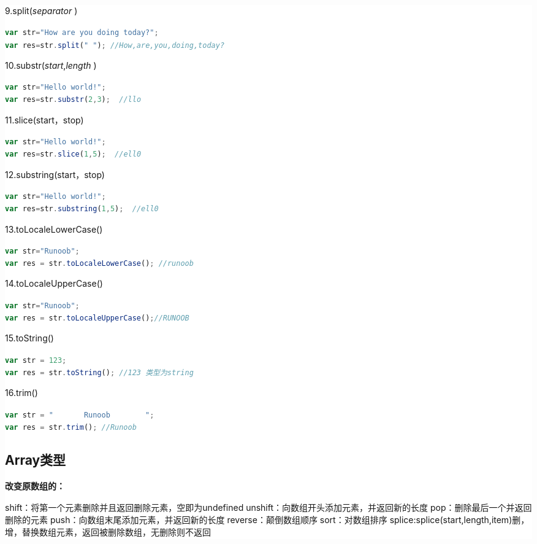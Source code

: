 9.split(*separator* )

```js
var str="How are you doing today?";
var res=str.split(" "); //How,are,you,doing,today?
```

10.substr(*start*,*length* )

```js
var str="Hello world!";
var res=str.substr(2,3);  //llo
```

11.slice(start，stop)

```js
var str="Hello world!";
var res=str.slice(1,5);  //ell0
```

12.substring(start，stop)

```js
var str="Hello world!";
var res=str.substring(1,5);  //ell0
```

13.toLocaleLowerCase()

```js
var str="Runoob";
var res = str.toLocaleLowerCase(); //runoob
```

14.toLocaleUpperCase()

```js
var str="Runoob";
var res = str.toLocaleUpperCase();//RUNOOB
```

15.toString()

```js
var str = 123;
var res = str.toString(); //123 类型为string
```

16.trim()

```js
var str = "       Runoob        ";
var res = str.trim(); //Runoob
```

## Array类型

**改变原数组的：**

shift：将第一个元素删除并且返回删除元素，空即为undefined
unshift：向数组开头添加元素，并返回新的长度
pop：删除最后一个并返回删除的元素
push：向数组末尾添加元素，并返回新的长度
reverse：颠倒数组顺序
sort：对数组排序
splice:splice(start,length,item)删，增，替换数组元素，返回被删除数组，无删除则不返回
